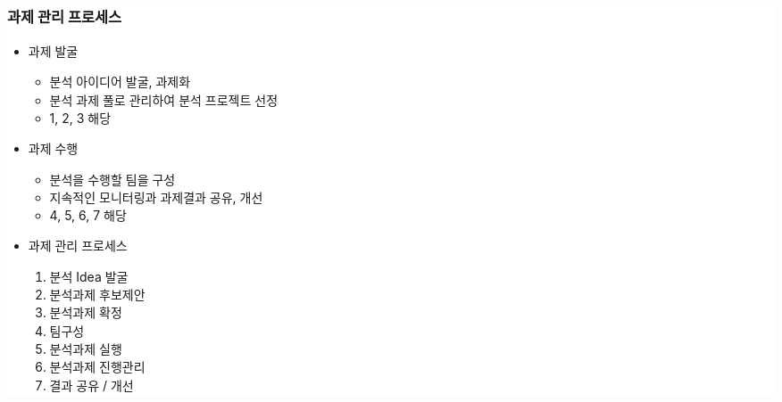 ### 과제 관리 프로세스
- 과제 발굴
    - 분석 아이디어 발굴, 과제화
    - 분석 과제 풀로 관리하여 분석 프로젝트 선정
    - 1, 2, 3 해당 
- 과제 수행  
    - 분석을 수행할 팀을 구성
    - 지속적인 모니터링과 과제결과 공유, 개선
    - 4, 5, 6, 7 해당

- 과제 관리 프로세스
    1. 분석 Idea 발굴
    2. 분석과제 후보제안
    3. 분석과제 확정
    4. 팀구성  
    5. 분석과제 실행
    6. 분석과제 진행관리
    7. 결과 공유 / 개선

